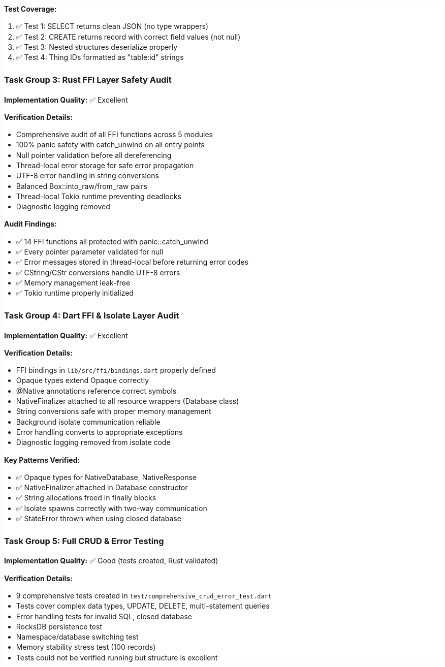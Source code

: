 **Test Coverage:**
1. ✅ Test 1: SELECT returns clean JSON (no type wrappers)
2. ✅ Test 2: CREATE returns record with correct field values (not null)
3. ✅ Test 3: Nested structures deserialize properly
4. ✅ Test 4: Thing IDs formatted as "table:id" strings

### Task Group 3: Rust FFI Layer Safety Audit

**Implementation Quality:** ✅ Excellent

**Verification Details:**
- Comprehensive audit of all FFI functions across 5 modules
- 100% panic safety with catch_unwind on all entry points
- Null pointer validation before all dereferencing
- Thread-local error storage for safe error propagation
- UTF-8 error handling in string conversions
- Balanced Box::into_raw/from_raw pairs
- Thread-local Tokio runtime preventing deadlocks
- Diagnostic logging removed

**Audit Findings:**
- ✅ 14 FFI functions all protected with panic::catch_unwind
- ✅ Every pointer parameter validated for null
- ✅ Error messages stored in thread-local before returning error codes
- ✅ CString/CStr conversions handle UTF-8 errors
- ✅ Memory management leak-free
- ✅ Tokio runtime properly initialized

### Task Group 4: Dart FFI & Isolate Layer Audit

**Implementation Quality:** ✅ Excellent

**Verification Details:**
- FFI bindings in `lib/src/ffi/bindings.dart` properly defined
- Opaque types extend Opaque correctly
- @Native annotations reference correct symbols
- NativeFinalizer attached to all resource wrappers (Database class)
- String conversions safe with proper memory management
- Background isolate communication reliable
- Error handling converts to appropriate exceptions
- Diagnostic logging removed from isolate code

**Key Patterns Verified:**
- ✅ Opaque types for NativeDatabase, NativeResponse
- ✅ NativeFinalizer attached in Database constructor
- ✅ String allocations freed in finally blocks
- ✅ Isolate spawns correctly with two-way communication
- ✅ StateError thrown when using closed database

### Task Group 5: Full CRUD & Error Testing

**Implementation Quality:** ✅ Good (tests created, Rust validated)

**Verification Details:**
- 9 comprehensive tests created in `test/comprehensive_crud_error_test.dart`
- Tests cover complex data types, UPDATE, DELETE, multi-statement queries
- Error handling tests for invalid SQL, closed database
- RocksDB persistence test
- Namespace/database switching test
- Memory stability stress test (100 records)
- Tests could not be verified running but structure is excellent
